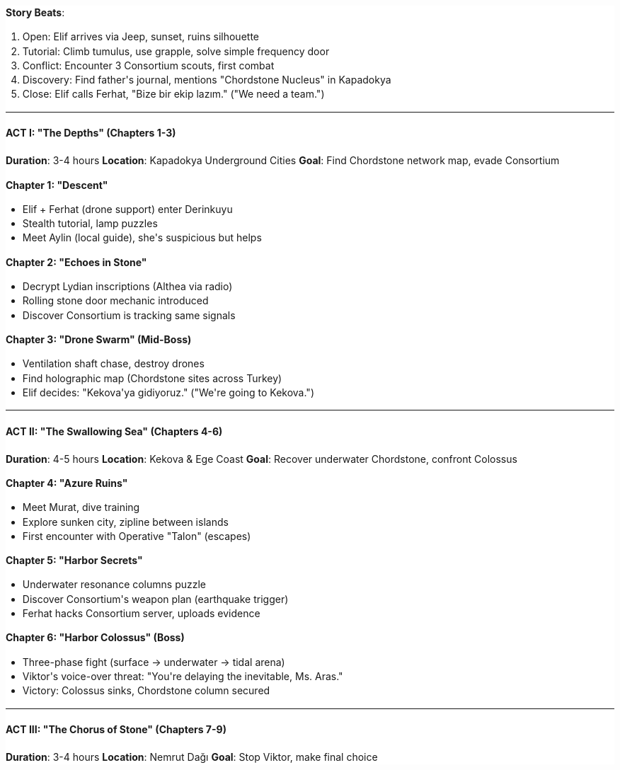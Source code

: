 **Story Beats**:
1. Open: Elif arrives via Jeep, sunset, ruins silhouette
2. Tutorial: Climb tumulus, use grapple, solve simple frequency door
3. Conflict: Encounter 3 Consortium scouts, first combat
4. Discovery: Find father's journal, mentions "Chordstone Nucleus" in Kapadokya
5. Close: Elif calls Ferhat, "Bize bir ekip lazım." ("We need a team.")

---

#### **ACT I: "The Depths" (Chapters 1-3)**
**Duration**: 3-4 hours
**Location**: Kapadokya Underground Cities
**Goal**: Find Chordstone network map, evade Consortium

**Chapter 1: "Descent"**
- Elif + Ferhat (drone support) enter Derinkuyu
- Stealth tutorial, lamp puzzles
- Meet Aylin (local guide), she's suspicious but helps

**Chapter 2: "Echoes in Stone"**
- Decrypt Lydian inscriptions (Althea via radio)
- Rolling stone door mechanic introduced
- Discover Consortium is tracking same signals

**Chapter 3: "Drone Swarm" (Mid-Boss)**
- Ventilation shaft chase, destroy drones
- Find holographic map (Chordstone sites across Turkey)
- Elif decides: "Kekova'ya gidiyoruz." ("We're going to Kekova.")

---

#### **ACT II: "The Swallowing Sea" (Chapters 4-6)**
**Duration**: 4-5 hours
**Location**: Kekova & Ege Coast
**Goal**: Recover underwater Chordstone, confront Colossus

**Chapter 4: "Azure Ruins"**
- Meet Murat, dive training
- Explore sunken city, zipline between islands
- First encounter with Operative "Talon" (escapes)

**Chapter 5: "Harbor Secrets"**
- Underwater resonance columns puzzle
- Discover Consortium's weapon plan (earthquake trigger)
- Ferhat hacks Consortium server, uploads evidence

**Chapter 6: "Harbor Colossus" (Boss)**
- Three-phase fight (surface → underwater → tidal arena)
- Viktor's voice-over threat: "You're delaying the inevitable, Ms. Aras."
- Victory: Colossus sinks, Chordstone column secured

---

#### **ACT III: "The Chorus of Stone" (Chapters 7-9)**
**Duration**: 3-4 hours
**Location**: Nemrut Dağı
**Goal**: Stop Viktor, make final choice
